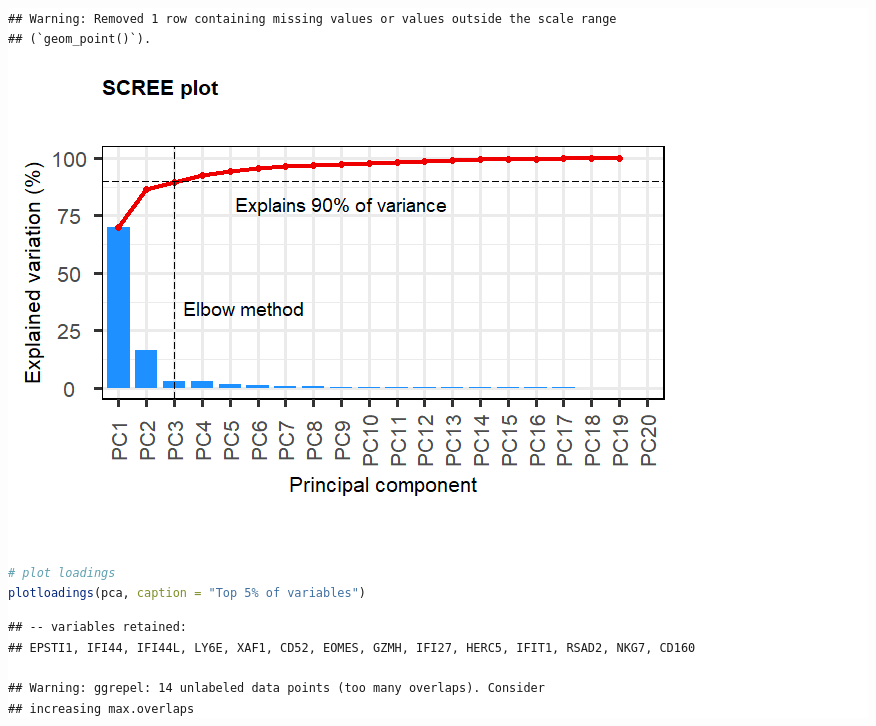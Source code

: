     ## Warning: Removed 1 row containing missing values or values outside the scale range
    ## (`geom_point()`).

![](Analysis_files/figure-gfm/PCA%20for%20genes%20with%20p%20value%20less%20than%20or%20equal%20to%200.05%20and%20a%201%20or%20greater%20fold%20change-3.png)

``` r
# plot loadings
plotloadings(pca, caption = "Top 5% of variables")
```

    ## -- variables retained:
    ## EPSTI1, IFI44, IFI44L, LY6E, XAF1, CD52, EOMES, GZMH, IFI27, HERC5, IFIT1, RSAD2, NKG7, CD160

    ## Warning: ggrepel: 14 unlabeled data points (too many overlaps). Consider
    ## increasing max.overlaps
